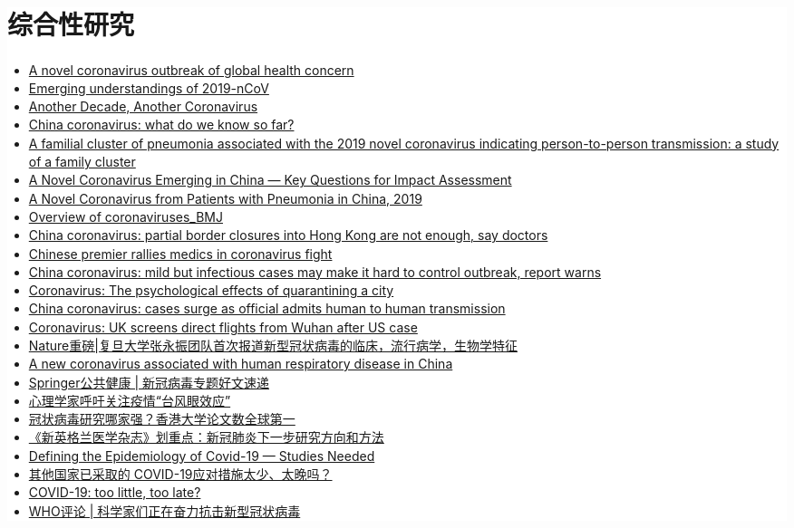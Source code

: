 # 综合性研究
- [A novel coronavirus outbreak of global health concern](https://www.thelancet.com/journals/lancet/article/PIIS0140-6736(20)30185-9/fulltext)
- [Emerging understandings of 2019-nCoV](https://www.thelancet.com/journals/lancet/article/PIIS0140-6736(20)30186-0/fulltext)
- [Another Decade, Another Coronavirus](https://www.nejm.org/doi/full/10.1056/NEJMe2001126?query=featured_home)
- [China coronavirus: what do we know so far?](https://www.bmj.com/content/368/bmj.m308)
- [A familial cluster of pneumonia associated with the 2019 novel coronavirus indicating person-to-person transmission: a study of a family cluster](https://www.thelancet.com/journals/lancet/article/PIIS0140-6736(20)30154-9/fulltext)
- [A Novel Coronavirus Emerging in China — Key Questions for Impact Assessment](https://www.nejm.org/doi/full/10.1056/NEJMp2000929?query=featured_home)
- [A Novel Coronavirus from Patients with Pneumonia in China, 2019](https://www.nejm.org/doi/full/10.1056/NEJMoa2001017?query=featured_home)
- [Overview of coronaviruses_BMJ](https://bestpractice.bmj.com/topics/en-gb/3000165?q=Coronavirus,%202019%20novel&c=suggested)
- [China coronavirus: partial border closures into Hong Kong are not enough, say doctors](https://www.bmj.com/content/368/bmj.m349)
- [Chinese premier rallies medics in coronavirus fight](https://www.bmj.com/content/368/bmj.m343)
- [China coronavirus: mild but infectious cases may make it hard to control outbreak, report warns](https://www.bmj.com/content/368/bmj.m325)
- [Coronavirus: The psychological effects of quarantining a city](https://blogs.bmj.com/bmj/2020/01/24/coronavirus-the-psychological-effects-of-quarantining-a-city/)
- [China coronavirus: cases surge as official admits human to human transmission](https://www.bmj.com/content/368/bmj.m236)
- [Coronavirus: UK screens direct flights from Wuhan after US case](https://www.bmj.com/content/368/bmj.m265)
- [Nature重磅|复旦大学张永振团队首次报道新型冠状病毒的临床，流行病学，生物学特征](https://mp.weixin.qq.com/s?__biz=MzU3MTE3MjUyOA==&mid=2247507054&idx=2&sn=b0662a60bbeded4bc5df51fa93d9d340&chksm=fce6afb1cb9126a78910c20334e8ee515b36d65c7729a7c25bcaa51b23df46437b4e27248d0e&mpshare=1&scene=1&srcid=&sharer_sharetime=1580756929679&sharer_shareid=cc522eb07e997d352cfce26bb80d69ec#rd)
- [A new coronavirus associated with human respiratory disease in China](https://www.nature.com/articles/s41586-020-2008-3)
- [Springer公共健康 | 新冠病毒专题好文速递](https://mp.weixin.qq.com/s?__biz=MzA5NzE2OTc2Nw==&mid=2652586209&idx=1&sn=52ef74575293f98371c939303f9e88ea&chksm=8b4b18e9bc3c91ffcb669f548720497573676ce205a45c7d01bec7491dca0feec1c7dee14593&mpshare=1&scene=1&srcid=&sharer_sharetime=1582103851892&sharer_shareid=cc522eb07e997d352cfce26bb80d69ec#rd)
- [心理学家呼吁关注疫情“台风眼效应”](https://mp.weixin.qq.com/s?__biz=MjM5NzIyNDI1Mw==&mid=2651768608&idx=1&sn=85e0e36657185d2b3eeb526e7683b064&chksm=bd272d728a50a46474c33fa5a5c049e53e11acdafbc3219a80c6484a2119d254d51f64e0d83e&mpshare=1&scene=1&srcid=&sharer_sharetime=1582626298090&sharer_shareid=cc522eb07e997d352cfce26bb80d69ec#rd)
- [冠状病毒研究哪家强？香港大学论文数全球第一](https://mp.weixin.qq.com/s?__biz=MzA5OTMxMTUzMw==&mid=2657116049&idx=3&sn=0e609bc926e1007983973f1b5941b844&chksm=8b10b553bc673c453774df659c8edc50380e82b8f74bb9108702d3ce6f69da205c40a8e490ec&mpshare=1&scene=1&srcid=&sharer_sharetime=1582628174810&sharer_shareid=cc522eb07e997d352cfce26bb80d69ec#rd)
- [《新英格兰医学杂志》划重点：新冠肺炎下一步研究方向和方法](https://mp.weixin.qq.com/s?__biz=MzIxNTc4NzU0MQ==&mid=2247494502&idx=1&sn=7e6acb0644b1fc2432b21f32ab026cad&chksm=97905a1ca0e7d30a07ca61bfb3568986c711794266e4077714e5feee05a324f2d648fcf21e20&scene=0&xtrack=1#rd)
- [Defining the Epidemiology of Covid-19 — Studies Needed](https://www.nejm.org/doi/full/10.1056/NEJMp2002125)
- [其他国家已采取的 COVID-19应对措施太少、太晚吗？](https://mp.weixin.qq.com/s?__biz=MzU0Njk0ODk4Mg==&mid=2247487529&idx=1&sn=dd700b8d7256ecf618d3ef6b4cf8535e&chksm=fb548230cc230b262e54d21b02e42a7f752e2ae0f3372fd017c71841f3e55459fe08d0a39645&mpshare=1&scene=1&srcid=&sharer_sharetime=1583474320887&sharer_shareid=cc522eb07e997d352cfce26bb80d69ec#rd)
- [COVID-19: too little, too late?](https://www.thelancet.com/journals/lancet/article/PIIS0140-6736(20)30522-5/fulltext)
- [WHO评论 | 科学家们正在奋力抗击新型冠状病毒](https://mp.weixin.qq.com/s?__biz=MzU0Njk0ODk4Mg==&mid=2247487453&idx=1&sn=660d721497658156f70b94802f8adc67&chksm=fb549dc4cc2314d21bc06fbc7f6e3a2293597e3477cc44eb5b1dcc28448c11e038594d3be181&mpshare=1&scene=1&srcid=&sharer_sharetime=1584912489438&sharer_shareid=cc522eb07e997d352cfce26bb80d69ec#rd)
